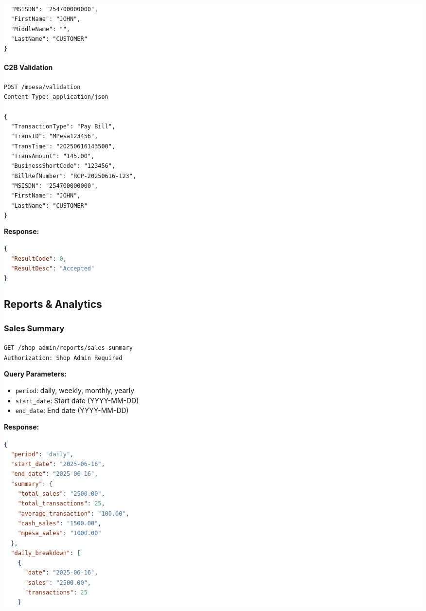 ```http
  "MSISDN": "254700000000",
  "FirstName": "JOHN",
  "MiddleName": "",
  "LastName": "CUSTOMER"
}
```

#### C2B Validation
```http
POST /mpesa/validation
Content-Type: application/json

{
  "TransactionType": "Pay Bill",
  "TransID": "MPesa123456",
  "TransTime": "20250616143500",
  "TransAmount": "145.00",
  "BusinessShortCode": "123456",
  "BillRefNumber": "RCP-20250616-123",
  "MSISDN": "254700000000",
  "FirstName": "JOHN",
  "LastName": "CUSTOMER"
}
```

**Response:**
```json
{
  "ResultCode": 0,
  "ResultDesc": "Accepted"
}
```

## Reports & Analytics

### Sales Summary
```http
GET /shop_admin/reports/sales-summary
Authorization: Shop Admin Required
```

**Query Parameters:**
- `period`: daily, weekly, monthly, yearly
- `start_date`: Start date (YYYY-MM-DD)
- `end_date`: End date (YYYY-MM-DD)

**Response:**
```json
{
  "period": "daily",
  "start_date": "2025-06-16",
  "end_date": "2025-06-16",
  "summary": {
    "total_sales": "2500.00",
    "total_transactions": 25,
    "average_transaction": "100.00",
    "cash_sales": "1500.00",
    "mpesa_sales": "1000.00"
  },
  "daily_breakdown": [
    {
      "date": "2025-06-16",
      "sales": "2500.00",
      "transactions": 25
    }
```